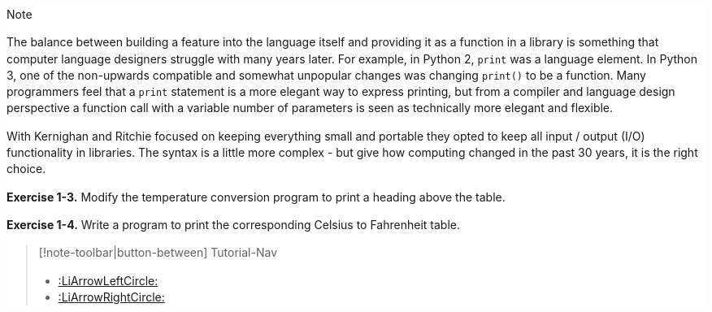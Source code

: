 > [!NOTE]
> The balance between building a feature into the language itself and providing it as a function in a library is something that computer language designers struggle with many years later. For example, in Python 2, `print` was a language element. In Python 3, one of the non-upwards compatible and somewhat unpopular changes was changing `print()` to be a function. Many programmers feel that a `print` statement is a more elegant way to express printing, but from a compiler and language design perspective a function call with a variable number of parameters is seen as technically more elegant and flexible.
> 
> With Kernighan and Ritchie focused on keeping everything small and portable they opted to keep all input / output (I/O) functionality in libraries. The syntax is a little more complex - but give how computing changed in the past 30 years, it is the right choice.

**Exercise 1-3.** Modify the temperature conversion program to print a heading above the table.

**Exercise 1-4.** Write a program to print the corresponding Celsius to Fahrenheit table.

> [!note-toolbar|button-between] Tutorial-Nav
> - [:LiArrowLeftCircle:](<1.1 Getting Started>) 
> - [:LiArrowRightCircle:](<1.3 The For Statement>) 
